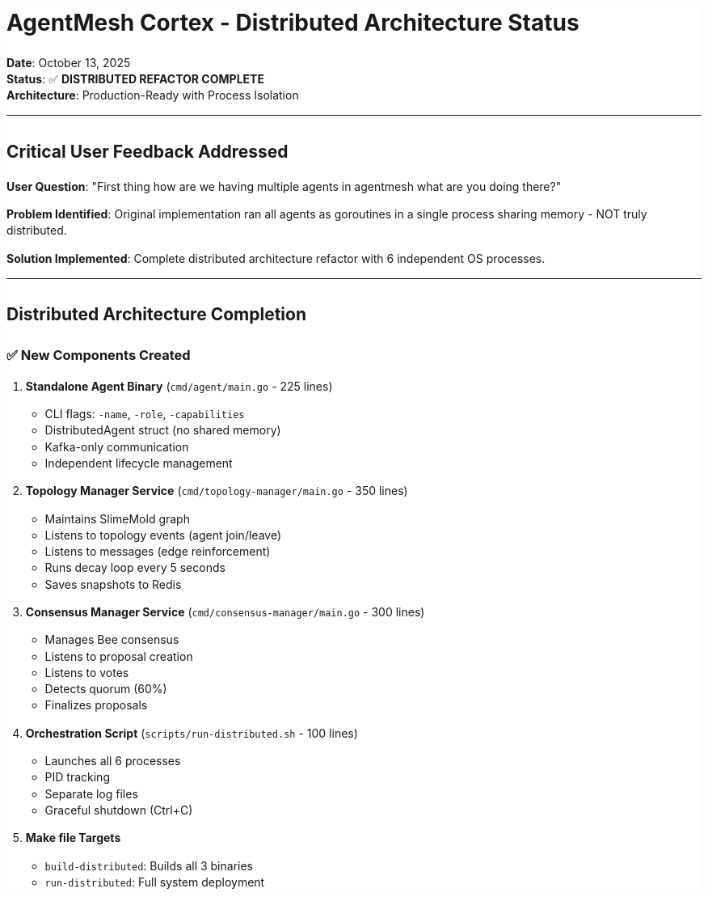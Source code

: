 # AgentMesh Cortex - Distributed Architecture Status

**Date**: October 13, 2025  
**Status**: ✅ **DISTRIBUTED REFACTOR COMPLETE**  
**Architecture**: Production-Ready with Process Isolation

---

## Critical User Feedback Addressed

**User Question**: "First thing how are we having multiple agents in agentmesh what are you doing there?"

**Problem Identified**: Original implementation ran all agents as goroutines in a single process sharing memory - NOT truly distributed.

**Solution Implemented**: Complete distributed architecture refactor with 6 independent OS processes.

---

## Distributed Architecture Completion

### ✅ New Components Created

1. **Standalone Agent Binary** (`cmd/agent/main.go` - 225 lines)
   - CLI flags: `-name`, `-role`, `-capabilities`
   - DistributedAgent struct (no shared memory)
   - Kafka-only communication
   - Independent lifecycle management

2. **Topology Manager Service** (`cmd/topology-manager/main.go` - 350 lines)
   - Maintains SlimeMold graph
   - Listens to topology events (agent join/leave)
   - Listens to messages (edge reinforcement)
   - Runs decay loop every 5 seconds
   - Saves snapshots to Redis

3. **Consensus Manager Service** (`cmd/consensus-manager/main.go` - 300 lines)
   - Manages Bee consensus
   - Listens to proposal creation
   - Listens to votes
   - Detects quorum (60%)
   - Finalizes proposals

4. **Orchestration Script** (`scripts/run-distributed.sh` - 100 lines)
   - Launches all 6 processes
   - PID tracking
   - Separate log files
   - Graceful shutdown (Ctrl+C)

5. **Make file Targets**
   - `build-distributed`: Builds all 3 binaries
   - `run-distributed`: Full system deployment
